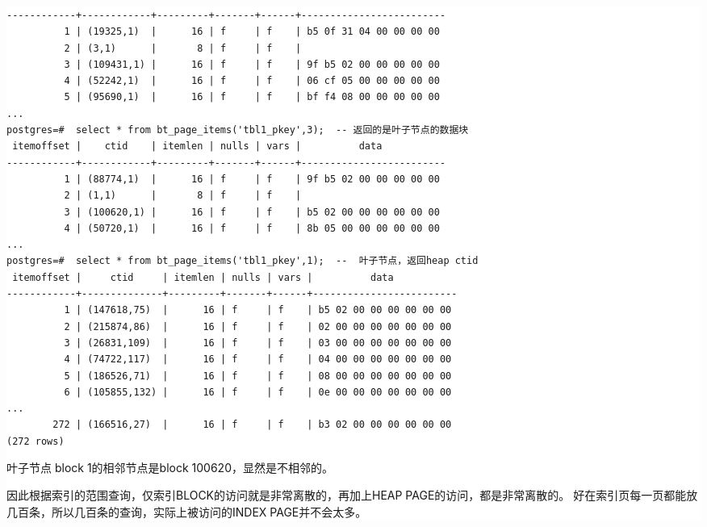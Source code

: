 ```  
------------+------------+---------+-------+------+-------------------------  
          1 | (19325,1)  |      16 | f     | f    | b5 0f 31 04 00 00 00 00  
          2 | (3,1)      |       8 | f     | f    |   
          3 | (109431,1) |      16 | f     | f    | 9f b5 02 00 00 00 00 00  
          4 | (52242,1)  |      16 | f     | f    | 06 cf 05 00 00 00 00 00  
          5 | (95690,1)  |      16 | f     | f    | bf f4 08 00 00 00 00 00  
...  
postgres=#  select * from bt_page_items('tbl1_pkey',3);  -- 返回的是叶子节点的数据块  
 itemoffset |    ctid    | itemlen | nulls | vars |          data             
------------+------------+---------+-------+------+-------------------------  
          1 | (88774,1)  |      16 | f     | f    | 9f b5 02 00 00 00 00 00  
          2 | (1,1)      |       8 | f     | f    |   
          3 | (100620,1) |      16 | f     | f    | b5 02 00 00 00 00 00 00  
          4 | (50720,1)  |      16 | f     | f    | 8b 05 00 00 00 00 00 00  
...  
postgres=#  select * from bt_page_items('tbl1_pkey',1);  --  叶子节点，返回heap ctid  
 itemoffset |     ctid     | itemlen | nulls | vars |          data             
------------+--------------+---------+-------+------+-------------------------  
          1 | (147618,75)  |      16 | f     | f    | b5 02 00 00 00 00 00 00  
          2 | (215874,86)  |      16 | f     | f    | 02 00 00 00 00 00 00 00  
          3 | (26831,109)  |      16 | f     | f    | 03 00 00 00 00 00 00 00  
          4 | (74722,117)  |      16 | f     | f    | 04 00 00 00 00 00 00 00  
          5 | (186526,71)  |      16 | f     | f    | 08 00 00 00 00 00 00 00  
          6 | (105855,132) |      16 | f     | f    | 0e 00 00 00 00 00 00 00  
...  
        272 | (166516,27)  |      16 | f     | f    | b3 02 00 00 00 00 00 00  
(272 rows)  
```  
    
叶子节点 block 1的相邻节点是block 100620，显然是不相邻的。      
    
因此根据索引的范围查询，仅索引BLOCK的访问就是非常离散的，再加上HEAP PAGE的访问，都是非常离散的。 好在索引页每一页都能放几百条，所以几百条的查询，实际上被访问的INDEX PAGE并不会太多。      
  